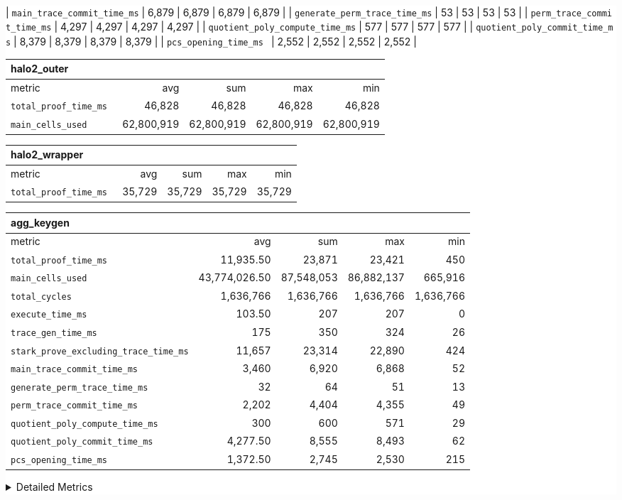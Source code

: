 | `main_trace_commit_time_ms` |  6,879 |  6,879 |  6,879 |  6,879 |
| `generate_perm_trace_time_ms` |  53 |  53 |  53 |  53 |
| `perm_trace_commit_time_ms` |  4,297 |  4,297 |  4,297 |  4,297 |
| `quotient_poly_compute_time_ms` |  577 |  577 |  577 |  577 |
| `quotient_poly_commit_time_ms` |  8,379 |  8,379 |  8,379 |  8,379 |
| `pcs_opening_time_ms ` |  2,552 |  2,552 |  2,552 |  2,552 |

| halo2_outer |||||
|:---|---:|---:|---:|---:|
|metric|avg|sum|max|min|
| `total_proof_time_ms ` |  46,828 |  46,828 |  46,828 |  46,828 |
| `main_cells_used     ` |  62,800,919 |  62,800,919 |  62,800,919 |  62,800,919 |

| halo2_wrapper |||||
|:---|---:|---:|---:|---:|
|metric|avg|sum|max|min|
| `total_proof_time_ms ` |  35,729 |  35,729 |  35,729 |  35,729 |

| agg_keygen |||||
|:---|---:|---:|---:|---:|
|metric|avg|sum|max|min|
| `total_proof_time_ms ` |  11,935.50 |  23,871 |  23,421 |  450 |
| `main_cells_used     ` |  43,774,026.50 |  87,548,053 |  86,882,137 |  665,916 |
| `total_cycles        ` |  1,636,766 |  1,636,766 |  1,636,766 |  1,636,766 |
| `execute_time_ms     ` |  103.50 |  207 |  207 |  0 |
| `trace_gen_time_ms   ` |  175 |  350 |  324 |  26 |
| `stark_prove_excluding_trace_time_ms` |  11,657 |  23,314 |  22,890 |  424 |
| `main_trace_commit_time_ms` |  3,460 |  6,920 |  6,868 |  52 |
| `generate_perm_trace_time_ms` |  32 |  64 |  51 |  13 |
| `perm_trace_commit_time_ms` |  2,202 |  4,404 |  4,355 |  49 |
| `quotient_poly_compute_time_ms` |  300 |  600 |  571 |  29 |
| `quotient_poly_commit_time_ms` |  4,277.50 |  8,555 |  8,493 |  62 |
| `pcs_opening_time_ms ` |  1,372.50 |  2,745 |  2,530 |  215 |



<details>
<summary>Detailed Metrics</summary>
